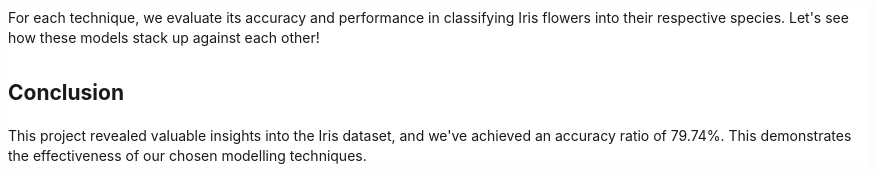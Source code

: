 For each technique, we evaluate its accuracy and performance in classifying Iris flowers into their respective species. Let's see how these models stack up against each other!

## Conclusion
This project revealed valuable insights into the Iris dataset, and we've achieved an accuracy ratio of 79.74%. This demonstrates the effectiveness of our chosen modelling techniques.













